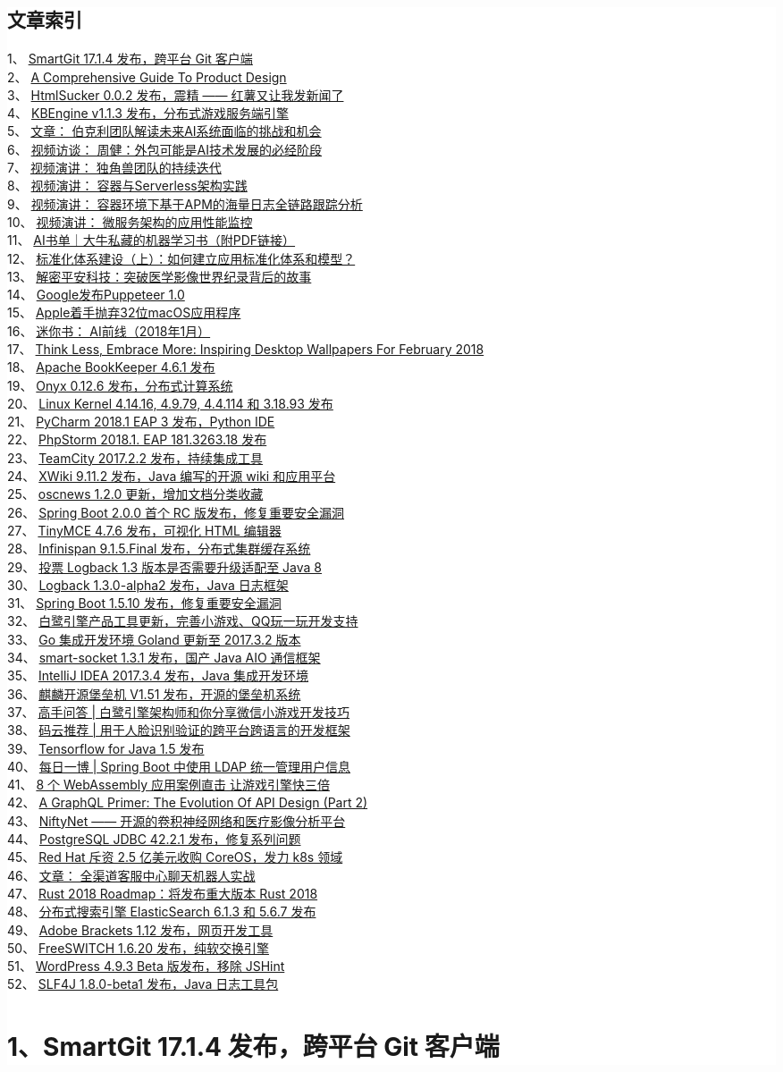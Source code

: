 ## 文章索引
1、 <a href="#1smartgit-1714-发布跨平台-git-客户端" >SmartGit 17.1.4 发布，跨平台 Git 客户端</a><br/>
2、 <a href="#2a-comprehensive-guide-to-product-design" >A Comprehensive Guide To Product Design</a><br/>
3、 <a href="#3htmlsucker-002-发布震精-红薯又让我发新闻了" >HtmlSucker 0.0.2 发布，震精 —— 红薯又让我发新闻了</a><br/>
4、 <a href="#4kbengine-v113-发布分布式游戏服务端引擎" >KBEngine v1.1.3 发布，分布式游戏服务端引擎</a><br/>
5、 <a href="#5文章-伯克利团队解读未来ai系统面临的挑战和机会" >文章： 伯克利团队解读未来AI系统面临的挑战和机会</a><br/>
6、 <a href="#6视频访谈-周健外包可能是ai技术发展的必经阶段" >视频访谈： 周健：外包可能是AI技术发展的必经阶段</a><br/>
7、 <a href="#7视频演讲-独角兽团队的持续迭代" >视频演讲： 独角兽团队的持续迭代</a><br/>
8、 <a href="#8视频演讲-容器与serverless架构实践" >视频演讲： 容器与Serverless架构实践</a><br/>
9、 <a href="#9视频演讲-容器环境下基于apm的海量日志全链路跟踪分析" >视频演讲： 容器环境下基于APM的海量日志全链路跟踪分析</a><br/>
10、 <a href="#10视频演讲-微服务架构的应用性能监控" >视频演讲： 微服务架构的应用性能监控</a><br/>
11、 <a href="#11ai书单｜大牛私藏的机器学习书附pdf链接" >AI书单｜大牛私藏的机器学习书（附PDF链接）</a><br/>
12、 <a href="#12标准化体系建设上如何建立应用标准化体系和模型" >标准化体系建设（上）：如何建立应用标准化体系和模型？</a><br/>
13、 <a href="#13解密平安科技突破医学影像世界纪录背后的故事" >解密平安科技：突破医学影像世界纪录背后的故事</a><br/>
14、 <a href="#14google发布puppeteer-10" >Google发布Puppeteer 1.0</a><br/>
15、 <a href="#15apple着手抛弃32位macos应用程序" >Apple着手抛弃32位macOS应用程序</a><br/>
16、 <a href="#16迷你书-ai前线2018年1月" >迷你书： AI前线（2018年1月）</a><br/>
17、 <a href="#17think-less-embrace-more:-inspiring-desktop-wallpapers-for-february-2018" >Think Less, Embrace More: Inspiring Desktop Wallpapers For February 2018</a><br/>
18、 <a href="#18apache-bookkeeper-461-发布" >Apache BookKeeper 4.6.1 发布</a><br/>
19、 <a href="#19onyx-0126-发布分布式计算系统" >Onyx 0.12.6 发布，分布式计算系统</a><br/>
20、 <a href="#20linux-kernel-41416-4979-44114-和-31893-发布" >Linux Kernel 4.14.16, 4.9.79, 4.4.114 和 3.18.93 发布</a><br/>
21、 <a href="#21pycharm-20181-eap-3-发布python-ide" >PyCharm 2018.1 EAP 3 发布，Python IDE</a><br/>
22、 <a href="#22phpstorm-20181-eap-181326318-发布" >PhpStorm 2018.1. EAP 181.3263.18 发布</a><br/>
23、 <a href="#23teamcity-201722-发布持续集成工具" >TeamCity 2017.2.2 发布，持续集成工具</a><br/>
24、 <a href="#24xwiki-9112-发布java-编写的开源-wiki-和应用平台" >XWiki 9.11.2 发布，Java 编写的开源 wiki 和应用平台</a><br/>
25、 <a href="#25oscnews-120-更新增加文档分类收藏" >oscnews 1.2.0 更新，增加文档分类收藏</a><br/>
26、 <a href="#26spring-boot-200-首个-rc-版发布修复重要安全漏洞" >Spring Boot 2.0.0 首个 RC 版发布，修复重要安全漏洞</a><br/>
27、 <a href="#27tinymce-476-发布可视化-html-编辑器" >TinyMCE 4.7.6 发布，可视化 HTML 编辑器</a><br/>
28、 <a href="#28infinispan-915final-发布分布式集群缓存系统" >Infinispan 9.1.5.Final 发布，分布式集群缓存系统</a><br/>
29、 <a href="#29投票-logback-13-版本是否需要升级适配至-java-8" >投票 Logback 1.3 版本是否需要升级适配至 Java 8</a><br/>
30、 <a href="#30logback-130-alpha2-发布java-日志框架" >Logback 1.3.0-alpha2 发布，Java 日志框架</a><br/>
31、 <a href="#31spring-boot-1510-发布修复重要安全漏洞" >Spring Boot 1.5.10 发布，修复重要安全漏洞</a><br/>
32、 <a href="#32白鹭引擎产品工具更新完善小游戏qq玩一玩开发支持" >白鹭引擎产品工具更新，完善小游戏、QQ玩一玩开发支持</a><br/>
33、 <a href="#33go-集成开发环境-goland-更新至-201732-版本" >Go 集成开发环境 Goland 更新至 2017.3.2 版本</a><br/>
34、 <a href="#34smart-socket-131-发布国产-java-aio-通信框架" >smart-socket 1.3.1 发布，国产 Java AIO 通信框架</a><br/>
35、 <a href="#35intellij-idea-201734-发布java-集成开发环境" >IntelliJ IDEA 2017.3.4 发布，Java 集成开发环境</a><br/>
36、 <a href="#36麒麟开源堡垒机-v151-发布开源的堡垒机系统" >麒麟开源堡垒机 V1.51 发布，开源的堡垒机系统</a><br/>
37、 <a href="#37高手问答-|-白鹭引擎架构师和你分享微信小游戏开发技巧" >高手问答 | 白鹭引擎架构师和你分享微信小游戏开发技巧</a><br/>
38、 <a href="#38码云推荐-|-用于人脸识别验证的跨平台跨语言的开发框架" >码云推荐 | 用于人脸识别验证的跨平台跨语言的开发框架</a><br/>
39、 <a href="#39tensorflow-for-java-15-发布" >Tensorflow for Java 1.5 发布</a><br/>
40、 <a href="#40每日一博-|-spring-boot-中使用-ldap-统一管理用户信息" >每日一博 | Spring Boot 中使用 LDAP 统一管理用户信息</a><br/>
41、 <a href="#418-个-webassembly-应用案例直击-让游戏引擎快三倍" >8 个 WebAssembly 应用案例直击 让游戏引擎快三倍</a><br/>
42、 <a href="#42a-graphql-primer:-the-evolution-of-api-design-part-2" >A GraphQL Primer: The Evolution Of API Design (Part 2)</a><br/>
43、 <a href="#43niftynet-开源的卷积神经网络和医疗影像分析平台" >NiftyNet —— 开源的卷积神经网络和医疗影像分析平台</a><br/>
44、 <a href="#44postgresql-jdbc-4221-发布修复系列问题" >PostgreSQL JDBC 42.2.1 发布，修复系列问题</a><br/>
45、 <a href="#45red-hat-斥资-25-亿美元收购-coreos发力-k8s-领域" >Red Hat 斥资 2.5 亿美元收购 CoreOS，发力 k8s 领域</a><br/>
46、 <a href="#46文章-全渠道客服中心聊天机器人实战" >文章： 全渠道客服中心聊天机器人实战</a><br/>
47、 <a href="#47rust-2018-roadmap将发布重大版本-rust-2018" >Rust 2018 Roadmap：将发布重大版本 Rust 2018</a><br/>
48、 <a href="#48分布式搜索引擎-elasticsearch-613-和-567-发布" >分布式搜索引擎 ElasticSearch 6.1.3 和 5.6.7 发布</a><br/>
49、 <a href="#49adobe-brackets-112-发布网页开发工具" >Adobe Brackets 1.12 发布，网页开发工具</a><br/>
50、 <a href="#50freeswitch-1620-发布纯软交换引擎" >FreeSWITCH 1.6.20 发布，纯软交换引擎</a><br/>
51、 <a href="#51wordpress-493-beta-版发布移除-jshint" >WordPress 4.9.3 Beta 版发布，移除 JSHint</a><br/>
52、 <a href="#52slf4j-180-beta1-发布java-日志工具包" >SLF4J 1.8.0-beta1 发布，Java 日志工具包</a><br/><h1 id="#title_0" >1、SmartGit 17.1.4 发布，跨平台 Git 客户端</h1>

